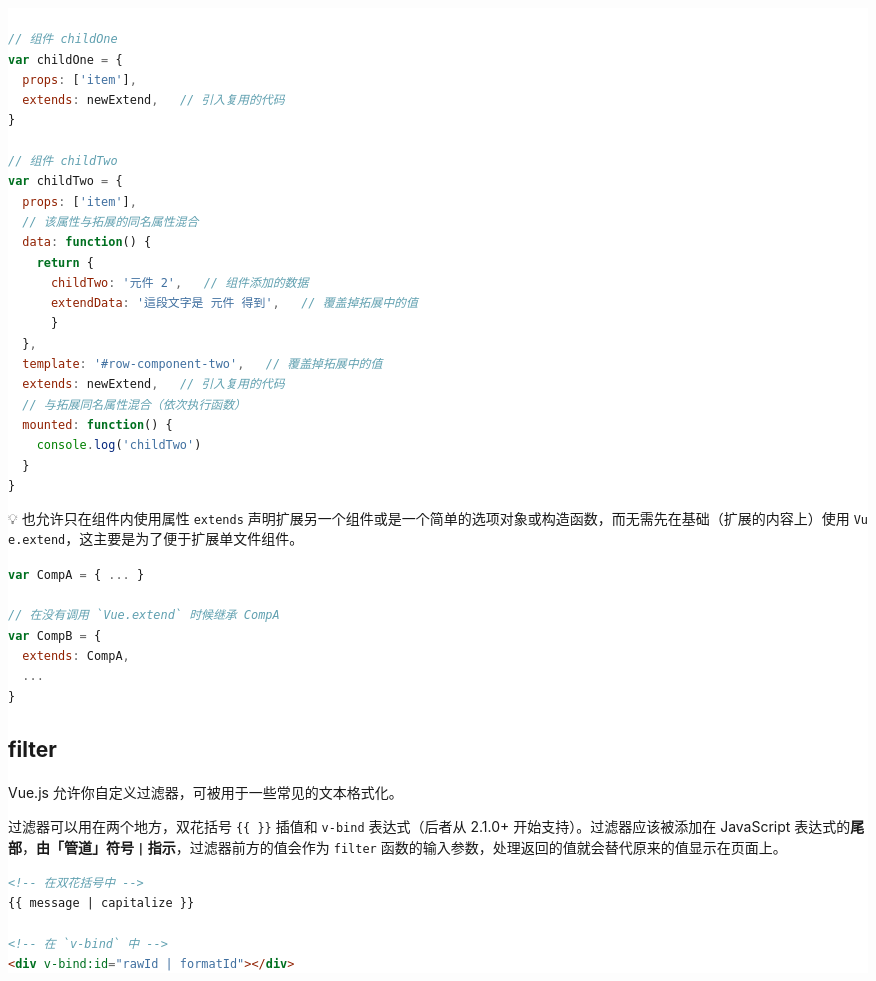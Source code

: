```js

// 组件 childOne
var childOne = {
  props: ['item'],
  extends: newExtend,   // 引入复用的代码
}

// 组件 childTwo
var childTwo = {
  props: ['item'],
  // 该属性与拓展的同名属性混合
  data: function() {
    return {
      childTwo: '元件 2',   // 组件添加的数据
      extendData: '這段文字是 元件 得到',   // 覆盖掉拓展中的值
      }
  },
  template: '#row-component-two',   // 覆盖掉拓展中的值
  extends: newExtend,   // 引入复用的代码
  // 与拓展同名属性混合（依次执行函数）
  mounted: function() {
    console.log('childTwo')
  }
}
```

:bulb: 也允许只在组件内使用属性 `extends` 声明扩展另一个组件或是一个简单的选项对象或构造函数，而无需先在基础（扩展的内容上）使用 `Vue.extend`，这主要是为了便于扩展单文件组件。

```js
var CompA = { ... }

// 在没有调用 `Vue.extend` 时候继承 CompA
var CompB = {
  extends: CompA,
  ...
}
```

## filter
Vue.js 允许你自定义过滤器，可被用于一些常见的文本格式化。

过滤器可以用在两个地方，双花括号 `{{ }}` 插值和 `v-bind` 表达式（后者从 2.1.0+ 开始支持）。过滤器应该被添加在 JavaScript 表达式的**尾部**，**由「管道」符号 `|` 指示**，过滤器前方的值会作为 `filter` 函数的输入参数，处理返回的值就会替代原来的值显示在页面上。

```html
<!-- 在双花括号中 -->
{{ message | capitalize }}

<!-- 在 `v-bind` 中 -->
<div v-bind:id="rawId | formatId"></div>
```
